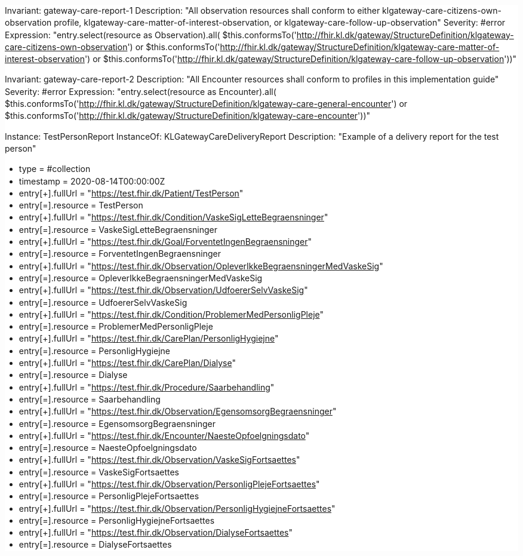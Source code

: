 
Invariant: gateway-care-report-1
Description: "All observation resources shall conform to either klgateway-care-citizens-own-observation profile, klgateway-care-matter-of-interest-observation, or klgateway-care-follow-up-observation"
Severity: #error
Expression: "entry.select(resource as Observation).all(
    $this.conformsTo('http://fhir.kl.dk/gateway/StructureDefinition/klgateway-care-citizens-own-observation')
    or $this.conformsTo('http://fhir.kl.dk/gateway/StructureDefinition/klgateway-care-matter-of-interest-observation')
    or $this.conformsTo('http://fhir.kl.dk/gateway/StructureDefinition/klgateway-care-follow-up-observation'))"

Invariant: gateway-care-report-2
Description: "All Encounter resources shall conform to profiles in this implementation guide"
Severity: #error
Expression: "entry.select(resource as Encounter).all(
    $this.conformsTo('http://fhir.kl.dk/gateway/StructureDefinition/klgateway-care-general-encounter')
    or $this.conformsTo('http://fhir.kl.dk/gateway/StructureDefinition/klgateway-care-encounter'))"


Instance: TestPersonReport
InstanceOf: KLGatewayCareDeliveryReport
Description: "Example of a delivery report for the test person"
* type = #collection
* timestamp = 2020-08-14T00:00:00Z
* entry[+].fullUrl = "https://test.fhir.dk/Patient/TestPerson"
* entry[=].resource = TestPerson
* entry[+].fullUrl = "https://test.fhir.dk/Condition/VaskeSigLetteBegraensninger"
* entry[=].resource = VaskeSigLetteBegraensninger 
* entry[+].fullUrl = "https://test.fhir.dk/Goal/ForventetIngenBegraensninger"
* entry[=].resource = ForventetIngenBegraensninger
* entry[+].fullUrl = "https://test.fhir.dk/Observation/OpleverIkkeBegraensningerMedVaskeSig"
* entry[=].resource = OpleverIkkeBegraensningerMedVaskeSig
* entry[+].fullUrl = "https://test.fhir.dk/Observation/UdfoererSelvVaskeSig"
* entry[=].resource = UdfoererSelvVaskeSig
* entry[+].fullUrl = "https://test.fhir.dk/Condition/ProblemerMedPersonligPleje"
* entry[=].resource = ProblemerMedPersonligPleje
* entry[+].fullUrl = "https://test.fhir.dk/CarePlan/PersonligHygiejne"
* entry[=].resource = PersonligHygiejne
* entry[+].fullUrl = "https://test.fhir.dk/CarePlan/Dialyse"
* entry[=].resource = Dialyse
* entry[+].fullUrl = "https://test.fhir.dk/Procedure/Saarbehandling"
* entry[=].resource = Saarbehandling    
* entry[+].fullUrl = "https://test.fhir.dk/Observation/EgensomsorgBegraensninger"
* entry[=].resource = EgensomsorgBegraensninger
* entry[+].fullUrl = "https://test.fhir.dk/Encounter/NaesteOpfoelgningsdato"
* entry[=].resource = NaesteOpfoelgningsdato
* entry[+].fullUrl = "https://test.fhir.dk/Observation/VaskeSigFortsaettes"
* entry[=].resource = VaskeSigFortsaettes
* entry[+].fullUrl = "https://test.fhir.dk/Observation/PersonligPlejeFortsaettes"
* entry[=].resource = PersonligPlejeFortsaettes
* entry[+].fullUrl = "https://test.fhir.dk/Observation/PersonligHygiejneFortsaettes"
* entry[=].resource = PersonligHygiejneFortsaettes
* entry[+].fullUrl = "https://test.fhir.dk/Observation/DialyseFortsaettes"
* entry[=].resource = DialyseFortsaettes
